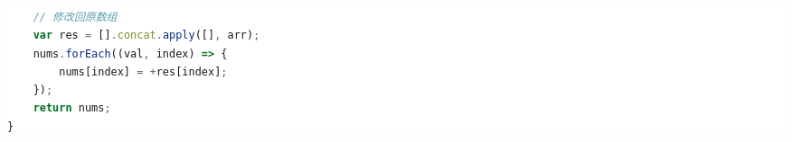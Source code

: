 ```js
    // 修改回原数组
    var res = [].concat.apply([], arr);
    nums.forEach((val, index) => {
    	nums[index] = +res[index];
    });
    return nums;
}
```

